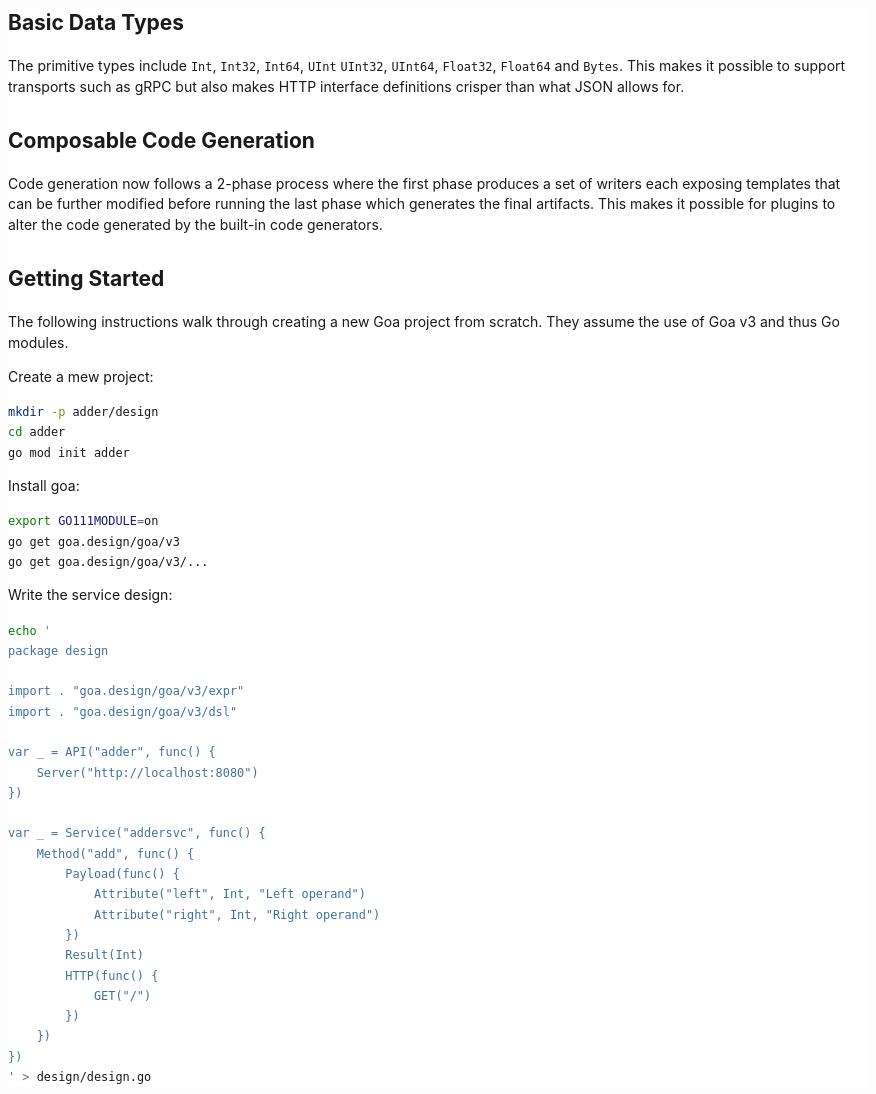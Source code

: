 ## Basic Data Types

The primitive types include `Int`, `Int32`, `Int64`, `UInt` `UInt32`, `UInt64`,
`Float32`, `Float64` and `Bytes`. This makes it possible to support transports
such as gRPC but also makes HTTP interface definitions crisper than what JSON
allows for.

## Composable Code Generation

Code generation now follows a 2-phase process where the first phase produces a
set of writers each exposing templates that can be further modified before
running the last phase which generates the final artifacts. This makes it
possible for plugins to alter the code generated by the built-in code
generators.

## Getting Started

The following instructions walk through creating a new Goa project from scratch.
They assume the use of Goa v3 and thus Go modules.

Create a mew project:

```bash
mkdir -p adder/design
cd adder
go mod init adder
```

Install goa:

```bash
export GO111MODULE=on
go get goa.design/goa/v3
go get goa.design/goa/v3/...
```

Write the service design:

```bash
echo '
package design

import . "goa.design/goa/v3/expr"
import . "goa.design/goa/v3/dsl"

var _ = API("adder", func() {
    Server("http://localhost:8080")
})

var _ = Service("addersvc", func() {
    Method("add", func() {
        Payload(func() {
            Attribute("left", Int, "Left operand")
            Attribute("right", Int, "Right operand")
        })
        Result(Int)
        HTTP(func() {
            GET("/")
        })
    })
})
' > design/design.go
```
